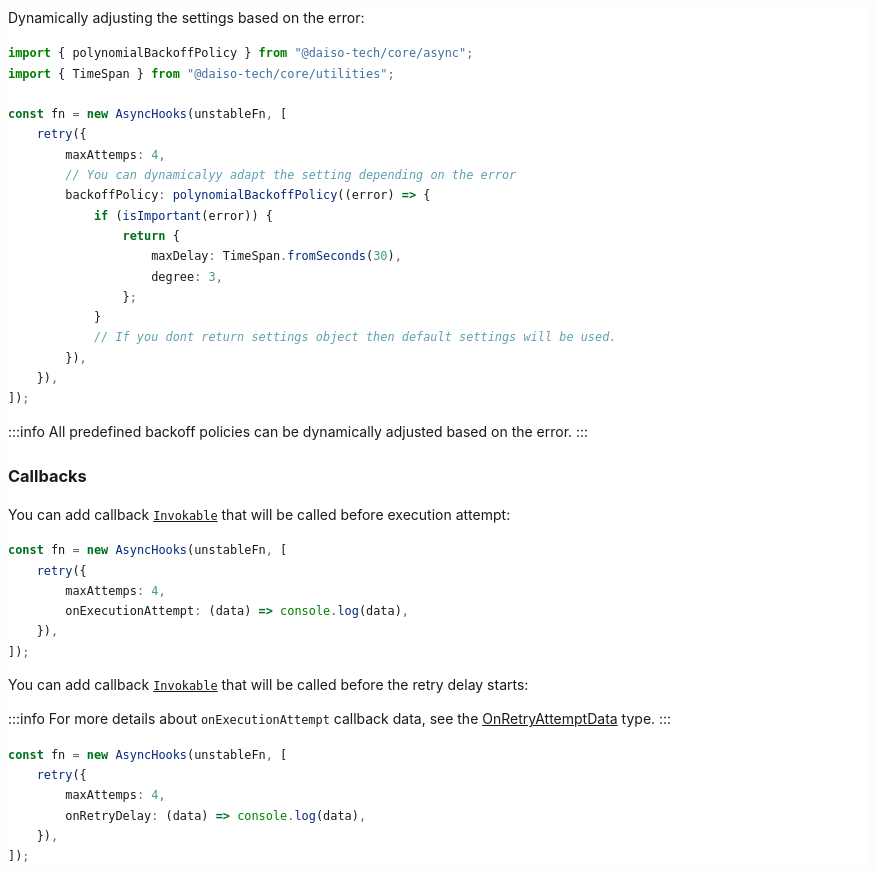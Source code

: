 Dynamically adjusting the settings based on the error:

```ts
import { polynomialBackoffPolicy } from "@daiso-tech/core/async";
import { TimeSpan } from "@daiso-tech/core/utilities";

const fn = new AsyncHooks(unstableFn, [
    retry({
        maxAttemps: 4,
        // You can dynamicalyy adapt the setting depending on the error
        backoffPolicy: polynomialBackoffPolicy((error) => {
            if (isImportant(error)) {
                return {
                    maxDelay: TimeSpan.fromSeconds(30),
                    degree: 3,
                };
            }
            // If you dont return settings object then default settings will be used.
        }),
    }),
]);
```

:::info
All predefined backoff policies can be dynamically adjusted based on the error.
:::

### Callbacks

You can add callback [`Invokable`](../7_Utilities/3_invokable.md) that will be called before execution attempt:

```ts
const fn = new AsyncHooks(unstableFn, [
    retry({
        maxAttemps: 4,
        onExecutionAttempt: (data) => console.log(data),
    }),
]);
```

You can add callback [`Invokable`](../7_Utilities/3_invokable.md) that will be called before the retry delay starts:

:::info
For more details about `onExecutionAttempt` callback data, see the [OnRetryAttemptData](https://yousif-khalil-abdulkarim.github.io/daiso-core/types/Async.OnRetryAttemptData.html) type.
:::

```ts
const fn = new AsyncHooks(unstableFn, [
    retry({
        maxAttemps: 4,
        onRetryDelay: (data) => console.log(data),
    }),
]);
```
